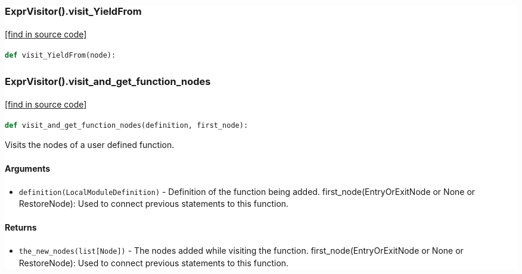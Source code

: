 ### ExprVisitor().visit_YieldFrom

[[find in source code]](../../../pytaintx/cfg/expr_visitor.py#L127)

```python
def visit_YieldFrom(node):
```

### ExprVisitor().visit_and_get_function_nodes

[[find in source code]](../../../pytaintx/cfg/expr_visitor.py#L319)

```python
def visit_and_get_function_nodes(definition, first_node):
```

Visits the nodes of a user defined function.

#### Arguments

- `definition(LocalModuleDefinition)` - Definition of the function being added.
first_node(EntryOrExitNode or None or RestoreNode): Used to connect previous statements to this function.

#### Returns

- `the_new_nodes(list[Node])` - The nodes added while visiting the function.
first_node(EntryOrExitNode or None or RestoreNode): Used to connect previous statements to this function.
